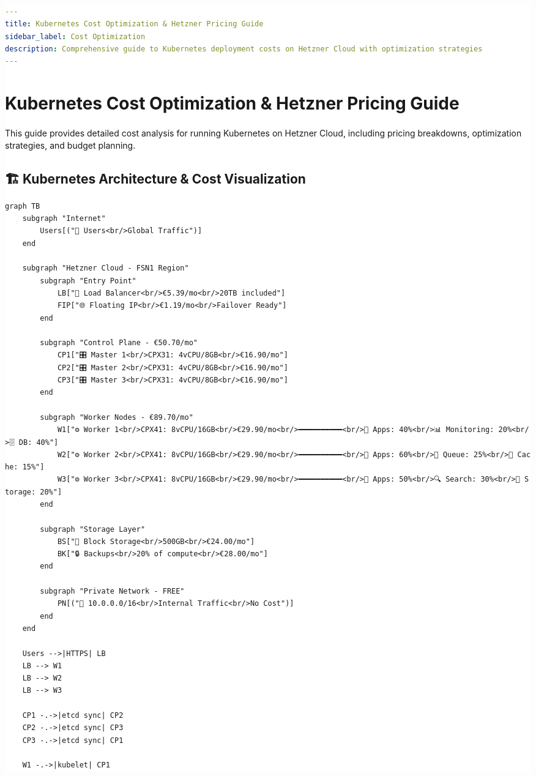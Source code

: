 ```yaml
---
title: Kubernetes Cost Optimization & Hetzner Pricing Guide
sidebar_label: Cost Optimization
description: Comprehensive guide to Kubernetes deployment costs on Hetzner Cloud with optimization strategies
---
```


# Kubernetes Cost Optimization & Hetzner Pricing Guide

This guide provides detailed cost analysis for running Kubernetes on Hetzner Cloud, including pricing breakdowns, optimization strategies, and budget planning.

## 🏗️ Kubernetes Architecture & Cost Visualization

```mermaid
graph TB
    subgraph "Internet"
        Users[("👥 Users<br/>Global Traffic")]
    end
    
    subgraph "Hetzner Cloud - FSN1 Region"
        subgraph "Entry Point"
            LB["🔄 Load Balancer<br/>€5.39/mo<br/>20TB included"]
            FIP["🌐 Floating IP<br/>€1.19/mo<br/>Failover Ready"]
        end
        
        subgraph "Control Plane - €50.70/mo"
            CP1["🎛️ Master 1<br/>CPX31: 4vCPU/8GB<br/>€16.90/mo"]
            CP2["🎛️ Master 2<br/>CPX31: 4vCPU/8GB<br/>€16.90/mo"]
            CP3["🎛️ Master 3<br/>CPX31: 4vCPU/8GB<br/>€16.90/mo"]
        end
        
        subgraph "Worker Nodes - €89.70/mo"
            W1["⚙️ Worker 1<br/>CPX41: 8vCPU/16GB<br/>€29.90/mo<br/>━━━━━━━━━━<br/>🐳 Apps: 40%<br/>📊 Monitoring: 20%<br/>🗄️ DB: 40%"]
            W2["⚙️ Worker 2<br/>CPX41: 8vCPU/16GB<br/>€29.90/mo<br/>━━━━━━━━━━<br/>🐳 Apps: 60%<br/>🔄 Queue: 25%<br/>💾 Cache: 15%"]
            W3["⚙️ Worker 3<br/>CPX41: 8vCPU/16GB<br/>€29.90/mo<br/>━━━━━━━━━━<br/>🐳 Apps: 50%<br/>🔍 Search: 30%<br/>📁 Storage: 20%"]
        end
        
        subgraph "Storage Layer"
            BS["💾 Block Storage<br/>500GB<br/>€24.00/mo"]
            BK["🔒 Backups<br/>20% of compute<br/>€28.00/mo"]
        end
        
        subgraph "Private Network - FREE"
            PN[("🔐 10.0.0.0/16<br/>Internal Traffic<br/>No Cost")]
        end
    end
    
    Users -->|HTTPS| LB
    LB --> W1
    LB --> W2
    LB --> W3
    
    CP1 -.->|etcd sync| CP2
    CP2 -.->|etcd sync| CP3
    CP3 -.->|etcd sync| CP1
    
    W1 -.->|kubelet| CP1
```